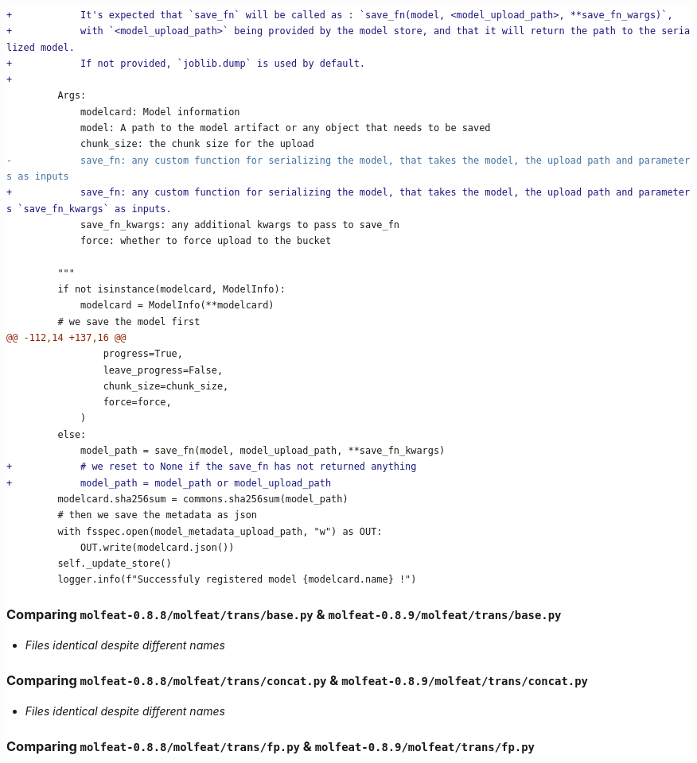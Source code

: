 ```diff
+            It's expected that `save_fn` will be called as : `save_fn(model, <model_upload_path>, **save_fn_wargs)`,
+            with `<model_upload_path>` being provided by the model store, and that it will return the path to the serialized model.
+            If not provided, `joblib.dump` is used by default.
+
         Args:
             modelcard: Model information
             model: A path to the model artifact or any object that needs to be saved
             chunk_size: the chunk size for the upload
-            save_fn: any custom function for serializing the model, that takes the model, the upload path and parameters as inputs
+            save_fn: any custom function for serializing the model, that takes the model, the upload path and parameters `save_fn_kwargs` as inputs.
             save_fn_kwargs: any additional kwargs to pass to save_fn
             force: whether to force upload to the bucket
 
         """
         if not isinstance(modelcard, ModelInfo):
             modelcard = ModelInfo(**modelcard)
         # we save the model first
@@ -112,14 +137,16 @@
                 progress=True,
                 leave_progress=False,
                 chunk_size=chunk_size,
                 force=force,
             )
         else:
             model_path = save_fn(model, model_upload_path, **save_fn_kwargs)
+            # we reset to None if the save_fn has not returned anything
+            model_path = model_path or model_upload_path
         modelcard.sha256sum = commons.sha256sum(model_path)
         # then we save the metadata as json
         with fsspec.open(model_metadata_upload_path, "w") as OUT:
             OUT.write(modelcard.json())
         self._update_store()
         logger.info(f"Successfuly registered model {modelcard.name} !")
```

### Comparing `molfeat-0.8.8/molfeat/trans/base.py` & `molfeat-0.8.9/molfeat/trans/base.py`

 * *Files identical despite different names*

### Comparing `molfeat-0.8.8/molfeat/trans/concat.py` & `molfeat-0.8.9/molfeat/trans/concat.py`

 * *Files identical despite different names*

### Comparing `molfeat-0.8.8/molfeat/trans/fp.py` & `molfeat-0.8.9/molfeat/trans/fp.py`
